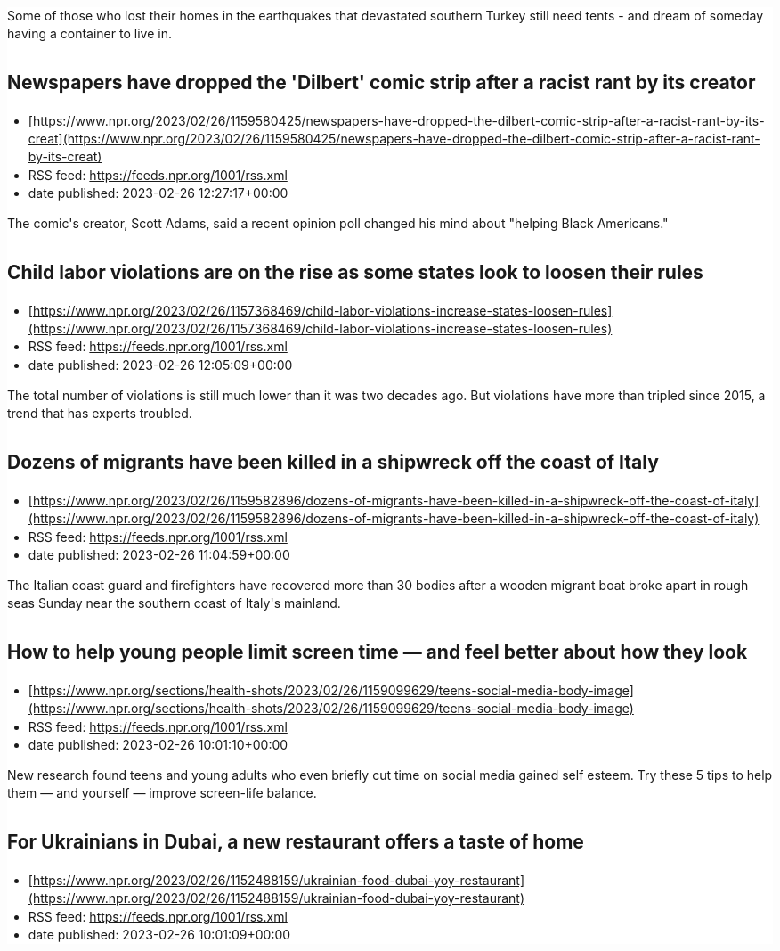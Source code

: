 Some of those who lost their homes in the earthquakes that devastated southern Turkey still need tents - and dream of someday having a container to live in.

## Newspapers have dropped the 'Dilbert' comic strip after a racist rant by its creator
 - [https://www.npr.org/2023/02/26/1159580425/newspapers-have-dropped-the-dilbert-comic-strip-after-a-racist-rant-by-its-creat](https://www.npr.org/2023/02/26/1159580425/newspapers-have-dropped-the-dilbert-comic-strip-after-a-racist-rant-by-its-creat)
 - RSS feed: https://feeds.npr.org/1001/rss.xml
 - date published: 2023-02-26 12:27:17+00:00

The comic's creator, Scott Adams, said a recent opinion poll changed his mind about "helping Black Americans."

## Child labor violations are on the rise as some states look to loosen their rules
 - [https://www.npr.org/2023/02/26/1157368469/child-labor-violations-increase-states-loosen-rules](https://www.npr.org/2023/02/26/1157368469/child-labor-violations-increase-states-loosen-rules)
 - RSS feed: https://feeds.npr.org/1001/rss.xml
 - date published: 2023-02-26 12:05:09+00:00

The total number of violations is still much lower than it was two decades ago. But violations have more than tripled since 2015, a trend that has experts troubled.

## Dozens of migrants have been killed in a shipwreck off the coast of Italy
 - [https://www.npr.org/2023/02/26/1159582896/dozens-of-migrants-have-been-killed-in-a-shipwreck-off-the-coast-of-italy](https://www.npr.org/2023/02/26/1159582896/dozens-of-migrants-have-been-killed-in-a-shipwreck-off-the-coast-of-italy)
 - RSS feed: https://feeds.npr.org/1001/rss.xml
 - date published: 2023-02-26 11:04:59+00:00

The Italian coast guard and firefighters have recovered more than 30 bodies after a wooden migrant boat broke apart in rough seas Sunday near the southern coast of Italy's mainland.

## How to help young people limit screen time — and feel better about how they look
 - [https://www.npr.org/sections/health-shots/2023/02/26/1159099629/teens-social-media-body-image](https://www.npr.org/sections/health-shots/2023/02/26/1159099629/teens-social-media-body-image)
 - RSS feed: https://feeds.npr.org/1001/rss.xml
 - date published: 2023-02-26 10:01:10+00:00

New research found teens and young adults who even briefly cut time on social media gained self esteem. Try these 5 tips to help them — and yourself — improve screen-life balance.

## For Ukrainians in Dubai, a new restaurant offers a taste of home
 - [https://www.npr.org/2023/02/26/1152488159/ukrainian-food-dubai-yoy-restaurant](https://www.npr.org/2023/02/26/1152488159/ukrainian-food-dubai-yoy-restaurant)
 - RSS feed: https://feeds.npr.org/1001/rss.xml
 - date published: 2023-02-26 10:01:09+00:00
